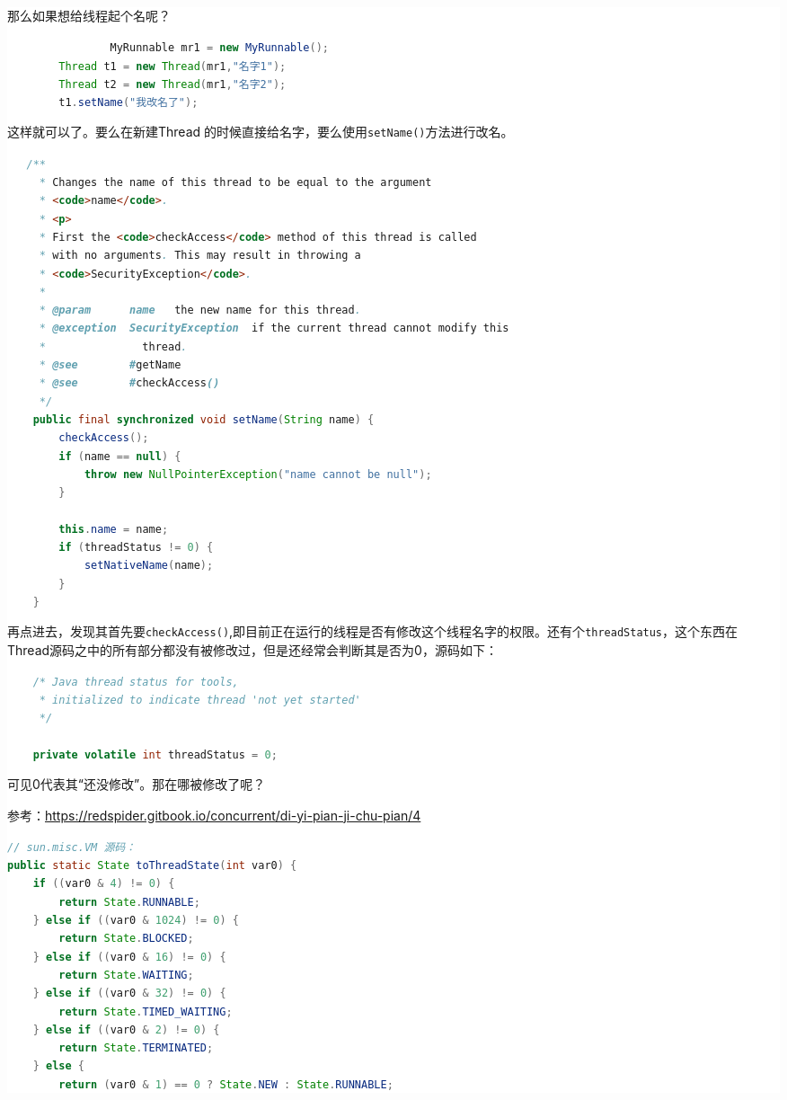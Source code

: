 那么如果想给线程起个名呢？

```java
				MyRunnable mr1 = new MyRunnable();
        Thread t1 = new Thread(mr1,"名字1");
        Thread t2 = new Thread(mr1,"名字2");
        t1.setName("我改名了");
```

这样就可以了。要么在新建Thread 的时候直接给名字，要么使用`setName()`方法进行改名。

```java
   /**
     * Changes the name of this thread to be equal to the argument
     * <code>name</code>.
     * <p>
     * First the <code>checkAccess</code> method of this thread is called
     * with no arguments. This may result in throwing a
     * <code>SecurityException</code>.
     *
     * @param      name   the new name for this thread.
     * @exception  SecurityException  if the current thread cannot modify this
     *               thread.
     * @see        #getName
     * @see        #checkAccess()
     */
    public final synchronized void setName(String name) {
        checkAccess();
        if (name == null) {
            throw new NullPointerException("name cannot be null");
        }

        this.name = name;
        if (threadStatus != 0) {
            setNativeName(name);
        }
    }
```

再点进去，发现其首先要`checkAccess()`,即目前正在运行的线程是否有修改这个线程名字的权限。还有个`threadStatus`，这个东西在Thread源码之中的所有部分都没有被修改过，但是还经常会判断其是否为0，源码如下：

```java
    /* Java thread status for tools,
     * initialized to indicate thread 'not yet started'
     */

    private volatile int threadStatus = 0;
```

可见0代表其“还没修改”。那在哪被修改了呢？

参考：https://redspider.gitbook.io/concurrent/di-yi-pian-ji-chu-pian/4

```java
// sun.misc.VM 源码：
public static State toThreadState(int var0) {
    if ((var0 & 4) != 0) {
        return State.RUNNABLE;
    } else if ((var0 & 1024) != 0) {
        return State.BLOCKED;
    } else if ((var0 & 16) != 0) {
        return State.WAITING;
    } else if ((var0 & 32) != 0) {
        return State.TIMED_WAITING;
    } else if ((var0 & 2) != 0) {
        return State.TERMINATED;
    } else {
        return (var0 & 1) == 0 ? State.NEW : State.RUNNABLE;
```
